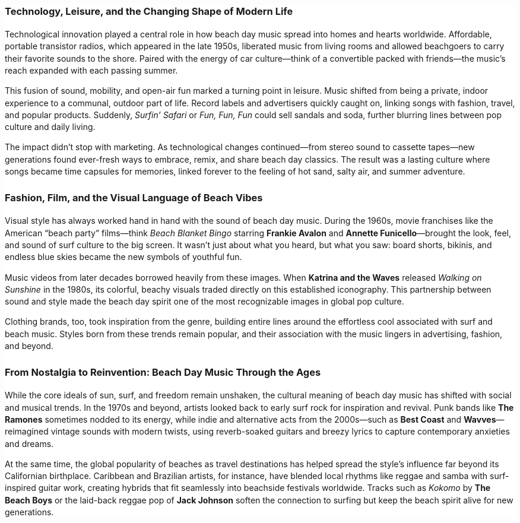 ### Technology, Leisure, and the Changing Shape of Modern Life

Technological innovation played a central role in how beach day music spread into homes and hearts
worldwide. Affordable, portable transistor radios, which appeared in the late 1950s, liberated music
from living rooms and allowed beachgoers to carry their favorite sounds to the shore. Paired with
the energy of car culture—think of a convertible packed with friends—the music’s reach expanded with
each passing summer.

This fusion of sound, mobility, and open-air fun marked a turning point in leisure. Music shifted
from being a private, indoor experience to a communal, outdoor part of life. Record labels and
advertisers quickly caught on, linking songs with fashion, travel, and popular products. Suddenly,
_Surfin’ Safari_ or _Fun, Fun, Fun_ could sell sandals and soda, further blurring lines between pop
culture and daily living.

The impact didn’t stop with marketing. As technological changes continued—from stereo sound to
cassette tapes—new generations found ever-fresh ways to embrace, remix, and share beach day
classics. The result was a lasting culture where songs became time capsules for memories, linked
forever to the feeling of hot sand, salty air, and summer adventure.

### Fashion, Film, and the Visual Language of Beach Vibes

Visual style has always worked hand in hand with the sound of beach day music. During the 1960s,
movie franchises like the American “beach party” films—think _Beach Blanket Bingo_ starring
**Frankie Avalon** and **Annette Funicello**—brought the look, feel, and sound of surf culture to
the big screen. It wasn’t just about what you heard, but what you saw: board shorts, bikinis, and
endless blue skies became the new symbols of youthful fun.

Music videos from later decades borrowed heavily from these images. When **Katrina and the Waves**
released _Walking on Sunshine_ in the 1980s, its colorful, beachy visuals traded directly on this
established iconography. This partnership between sound and style made the beach day spirit one of
the most recognizable images in global pop culture.

Clothing brands, too, took inspiration from the genre, building entire lines around the effortless
cool associated with surf and beach music. Styles born from these trends remain popular, and their
association with the music lingers in advertising, fashion, and beyond.

### From Nostalgia to Reinvention: Beach Day Music Through the Ages

While the core ideals of sun, surf, and freedom remain unshaken, the cultural meaning of beach day
music has shifted with social and musical trends. In the 1970s and beyond, artists looked back to
early surf rock for inspiration and revival. Punk bands like **The Ramones** sometimes nodded to its
energy, while indie and alternative acts from the 2000s—such as **Best Coast** and
**Wavves**—reimagined vintage sounds with modern twists, using reverb-soaked guitars and breezy
lyrics to capture contemporary anxieties and dreams.

At the same time, the global popularity of beaches as travel destinations has helped spread the
style’s influence far beyond its Californian birthplace. Caribbean and Brazilian artists, for
instance, have blended local rhythms like reggae and samba with surf-inspired guitar work, creating
hybrids that fit seamlessly into beachside festivals worldwide. Tracks such as _Kokomo_ by **The
Beach Boys** or the laid-back reggae pop of **Jack Johnson** soften the connection to surfing but
keep the beach spirit alive for new generations.
